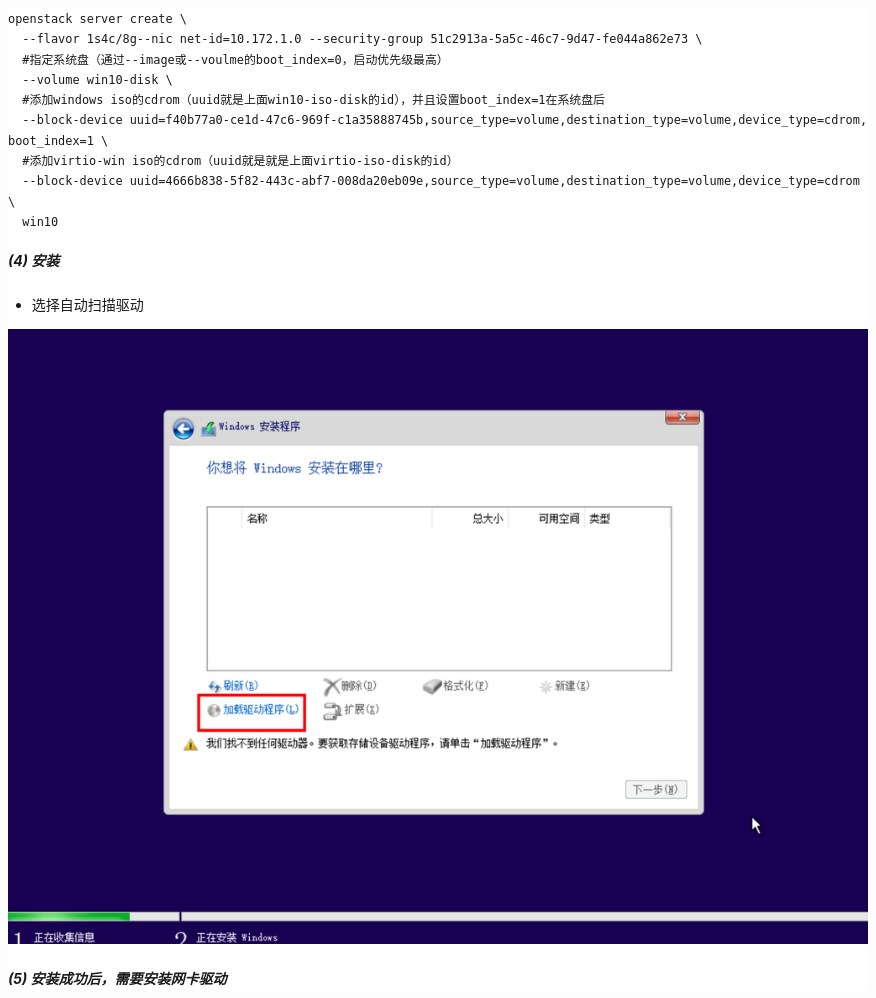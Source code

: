 ```shell
openstack server create \
  --flavor 1s4c/8g--nic net-id=10.172.1.0 --security-group 51c2913a-5a5c-46c7-9d47-fe044a862e73 \
  #指定系统盘（通过--image或--voulme的boot_index=0，启动优先级最高）
  --volume win10-disk \
  #添加windows iso的cdrom（uuid就是上面win10-iso-disk的id），并且设置boot_index=1在系统盘后
  --block-device uuid=f40b77a0-ce1d-47c6-969f-c1a35888745b,source_type=volume,destination_type=volume,device_type=cdrom,boot_index=1 \
  #添加virtio-win iso的cdrom（uuid就是就是上面virtio-iso-disk的id）
  --block-device uuid=4666b838-5f82-443c-abf7-008da20eb09e,source_type=volume,destination_type=volume,device_type=cdrom  \
  win10
```

##### (4) 安装
  * 选择自动扫描驱动

![](./imgs/usage_07.png)

##### (5) 安装成功后，需要安装网卡驱动
